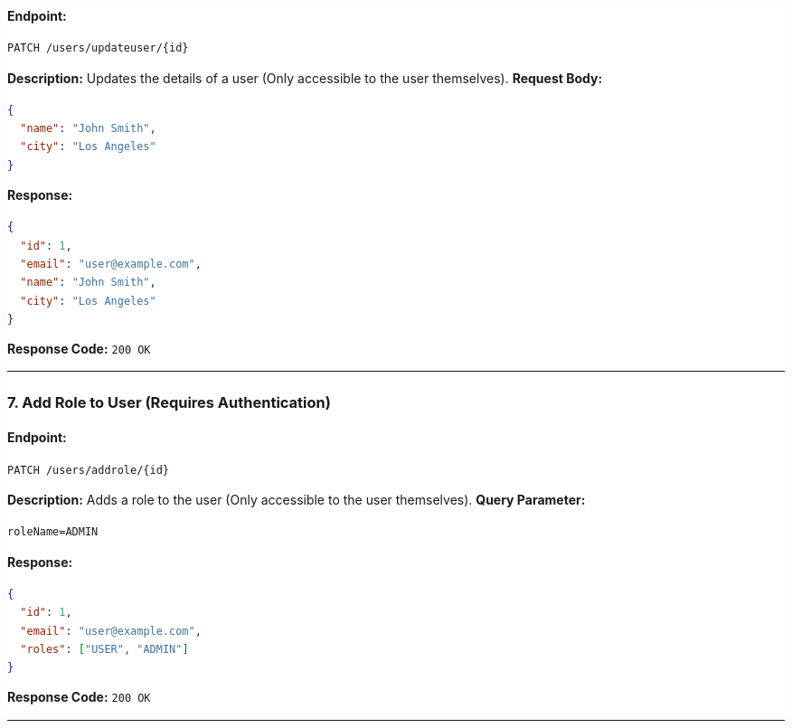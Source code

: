 **Endpoint:**

```
PATCH /users/updateuser/{id}
```

**Description:** Updates the details of a user (Only accessible to the user themselves). **Request Body:**

```json
{
  "name": "John Smith",
  "city": "Los Angeles"
}
```

**Response:**

```json
{
  "id": 1,
  "email": "user@example.com",
  "name": "John Smith",
  "city": "Los Angeles"
}
```

**Response Code:** `200 OK`

---

### 7. Add Role to User (Requires Authentication)

**Endpoint:**

```
PATCH /users/addrole/{id}
```

**Description:** Adds a role to the user (Only accessible to the user themselves). **Query Parameter:**

```
roleName=ADMIN
```

**Response:**

```json
{
  "id": 1,
  "email": "user@example.com",
  "roles": ["USER", "ADMIN"]
}
```

**Response Code:** `200 OK`

---
